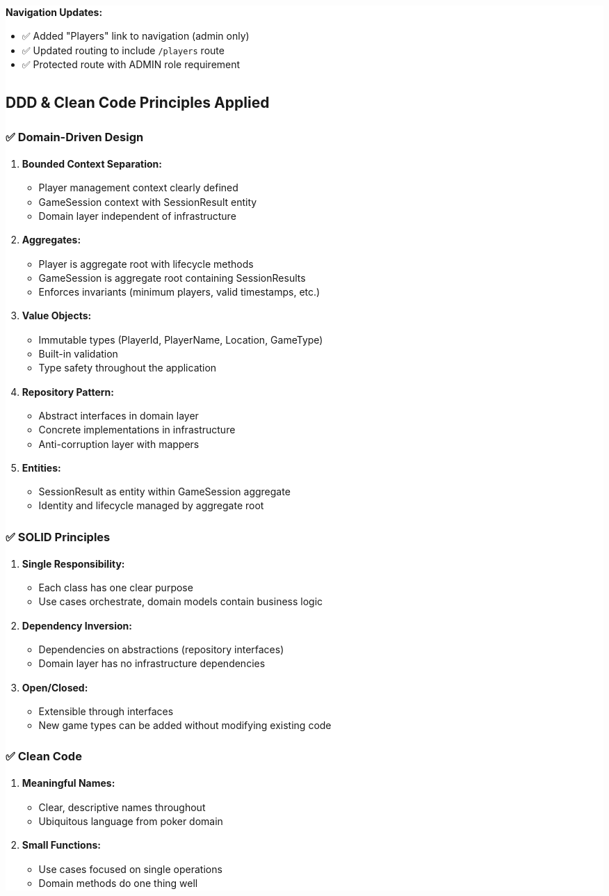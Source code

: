 **Navigation Updates:**
- ✅ Added "Players" link to navigation (admin only)
- ✅ Updated routing to include `/players` route
- ✅ Protected route with ADMIN role requirement

## DDD & Clean Code Principles Applied

### ✅ Domain-Driven Design

1. **Bounded Context Separation:**
   - Player management context clearly defined
   - GameSession context with SessionResult entity
   - Domain layer independent of infrastructure

2. **Aggregates:**
   - Player is aggregate root with lifecycle methods
   - GameSession is aggregate root containing SessionResults
   - Enforces invariants (minimum players, valid timestamps, etc.)

3. **Value Objects:**
   - Immutable types (PlayerId, PlayerName, Location, GameType)
   - Built-in validation
   - Type safety throughout the application

4. **Repository Pattern:**
   - Abstract interfaces in domain layer
   - Concrete implementations in infrastructure
   - Anti-corruption layer with mappers

5. **Entities:**
   - SessionResult as entity within GameSession aggregate
   - Identity and lifecycle managed by aggregate root

### ✅ SOLID Principles

1. **Single Responsibility:**
   - Each class has one clear purpose
   - Use cases orchestrate, domain models contain business logic

2. **Dependency Inversion:**
   - Dependencies on abstractions (repository interfaces)
   - Domain layer has no infrastructure dependencies

3. **Open/Closed:**
   - Extensible through interfaces
   - New game types can be added without modifying existing code

### ✅ Clean Code

1. **Meaningful Names:**
   - Clear, descriptive names throughout
   - Ubiquitous language from poker domain

2. **Small Functions:**
   - Use cases focused on single operations
   - Domain methods do one thing well
